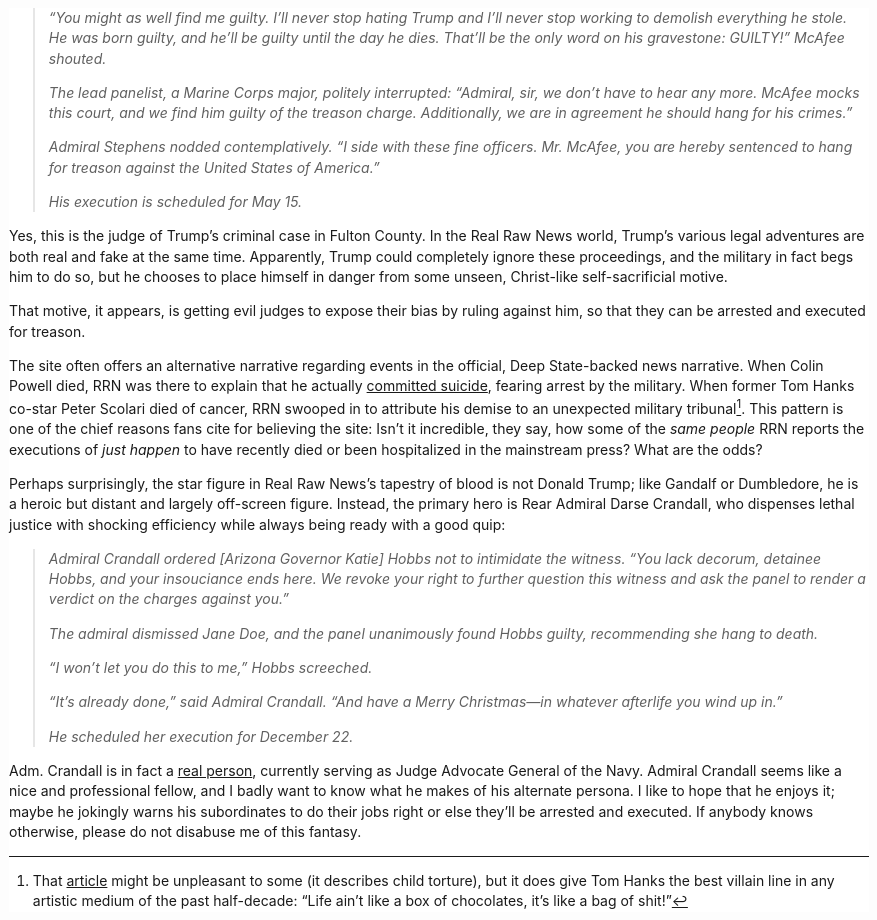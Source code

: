 > 
> _“You might as well find me guilty. I’ll never stop hating Trump and I’ll never stop working to demolish everything he stole. He was born guilty, and he’ll be guilty until the day he dies. That’ll be the only word on his gravestone: GUILTY!” McAfee shouted._
> 
> _The lead panelist, a Marine Corps major, politely interrupted: “Admiral, sir, we don’t have to hear any more. McAfee mocks this court, and we find him guilty of the treason charge. Additionally, we are in agreement he should hang for his crimes.”_
> 
>  _Admiral Stephens nodded contemplatively. “I side with these fine officers. Mr. McAfee, you are hereby sentenced to hang for treason against the United States of America.”_
> 
>  _His execution is scheduled for May 15._

Yes, this is the judge of Trump’s criminal case in Fulton County. In the Real Raw News world, Trump’s various legal adventures are both real and fake at the same time. Apparently, Trump could completely ignore these proceedings, and the military in fact begs him to do so, but he chooses to place himself in danger from some unseen, Christ-like self-sacrificial motive. 

That motive, it appears, is getting evil judges to expose their bias by ruling against him, so that they can be arrested and executed for treason. 

The site often offers an alternative narrative regarding events in the official, Deep State-backed news narrative. When Colin Powell died, RRN was there to explain that he actually [committed suicide](https://realrawnews.com/2021/10/colin-powell-committed-suicide/), fearing arrest by the military. When former Tom Hanks co-star Peter Scolari died of cancer, RRN swooped in to attribute his demise to an unexpected military tribunal[^6]. This pattern is one of the chief reasons fans cite for believing the site: Isn’t it incredible, they say, how some of the _same people_ RRN reports the executions of _just happen_ to have recently died or been hospitalized in the mainstream press? What are the odds?

Perhaps surprisingly, the star figure in Real Raw News’s tapestry of blood is not Donald Trump; like Gandalf or Dumbledore, he is a heroic but distant and largely off-screen figure. Instead, the primary hero is Rear Admiral Darse Crandall, who dispenses lethal justice with shocking efficiency while always being ready with a good quip:

> _Admiral Crandall ordered [Arizona Governor Katie] Hobbs not to intimidate the witness. “You lack decorum, detainee Hobbs, and your insouciance ends here. We revoke your right to further question this witness and ask the panel to render a verdict on the charges against you.”_
> 
>  _The admiral dismissed Jane Doe, and the panel unanimously found Hobbs guilty, recommending she hang to death._
> 
> _“I won’t let you do this to me,” Hobbs screeched._
> 
> _“It’s already done,” said Admiral Crandall. “And have a Merry Christmas—in whatever afterlife you wind up in.”_
> 
>  _He scheduled her execution for December 22._

Adm. Crandall is in fact a [real person](https://www.jag.navy.mil/about/leadership/darse-e-crandall/), currently serving as Judge Advocate General of the Navy. Admiral Crandall seems like a nice and professional fellow, and I badly want to know what he makes of his alternate persona. I like to hope that he enjoys it; maybe he jokingly warns his subordinates to do their jobs right or else they’ll be arrested and executed. If anybody knows otherwise, please do not disabuse me of this fantasy.


[^1]: “Wait a minute, this is about a fake news website? Why is it in this contest?”
[^2]: Baxter also places a few tribunals in Guam.
[^3]: Yes, the stock photo on this article is Christian Bale playing Dick Cheney from the _Vice_ movie.
[^4]: On the other hand, Jeffrey Epstein is [actually alive](https://realrawnews.com/2021/01/epstein-the-kraken-escaped-federal-custody-during-6-jan-riots/) – and at large, having escaped custody during the January 6 riot.
[^5]: [A real person!](https://www.jag.navy.mil/about/leadership/jonathan-t-stephens/)
[^6]: That [article](https://realrawnews.com/2021/10/hanks-former-co-star-peter-scolari-executed-by-military/) might be unpleasant to some (it describes child torture), but it does give Tom Hanks the best villain line in any artistic medium of the past half-decade: “Life ain’t like a box of chocolates, it’s like a bag of shit!”
[^7]: It is _always_ Delta Force, SEALs, or Marines who undertake military operations in Real Raw News land. No exceptions.
[^8]: The episode was titled “That 90s Show,” a joking reference to That 70s Show…except that, 15 years later, there now actually is a That 90s Show, and The Simpsons is still going.
[^9]: And I mean the actual cut-your-head-off death penalty, none of that “outlawry” silliness from Njal’s Saga.
[^10]: A real-life capital court martial requires at least 12 jury members, but in RRN it is only three.
[^11]: This [sic] is from Baxter’s original article, describing a fictional quote about a fictional military tribunal. Like I said, the man’s a genius.
[^12]: Another charming part of Baxter’s style is his love of a good thesaurus.com search.
[^13]: Ironically, AI barely figures at all into Real Raw News’s reporting. Cloning, body doubles, and energy weapons pop up all the time. There’s plenty of footage that is faked the old-fashioned way, with studio sets and actors. Yet Real Raw News has never even used the _word_ “deepfake,” and AI has only appeared a handful of times as an easily-foiled tactic by the bad guys.